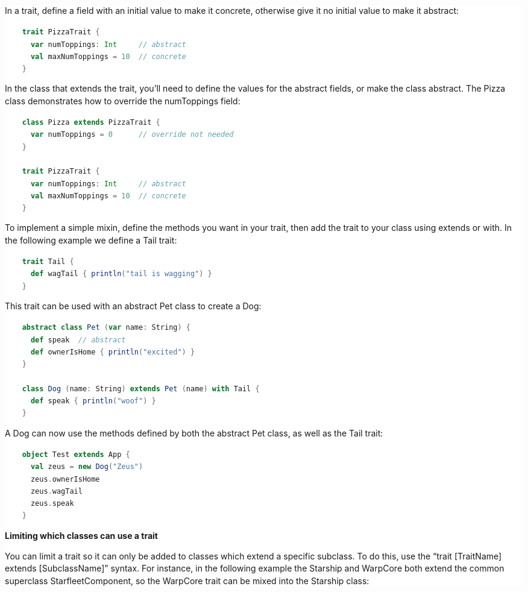 In a trait, define a field with an initial value to make it concrete, otherwise give it no initial value to make it abstract:

```scala
    trait PizzaTrait {
      var numToppings: Int     // abstract
      val maxNumToppings = 10  // concrete
    }
```
In the class that extends the trait, you’ll need to define the values for the abstract fields, or make the class abstract. The Pizza class demonstrates how to override the numToppings field:

```scala
    class Pizza extends PizzaTrait {
      var numToppings = 0      // override not needed
    }
    
    trait PizzaTrait {
      var numToppings: Int     // abstract
      val maxNumToppings = 10  // concrete
    }
```
To implement a simple mixin, define the methods you want in your trait, then add the trait to your class using extends or with. In the following example we define a Tail trait:

```scala
    trait Tail {
      def wagTail { println("tail is wagging") }
    }
```
This trait can be used with an abstract Pet class to create a Dog:

```scala
    abstract class Pet (var name: String) {
      def speak  // abstract
      def ownerIsHome { println("excited") }
    }
    
    class Dog (name: String) extends Pet (name) with Tail {
      def speak { println("woof") }
    }
```
A Dog can now use the methods defined by both the abstract Pet class, as well as the Tail trait:

```scala
    object Test extends App {
      val zeus = new Dog("Zeus")
      zeus.ownerIsHome
      zeus.wagTail
      zeus.speak
    }
```

**Limiting which classes can use a trait**

You can limit a trait so it can only be added to classes which extend a specific subclass. To do this, use the “trait [TraitName] extends [SubclassName]” syntax. For instance, in the following example the Starship and WarpCore both extend the common superclass StarfleetComponent, so the WarpCore trait can be mixed into the Starship class:
